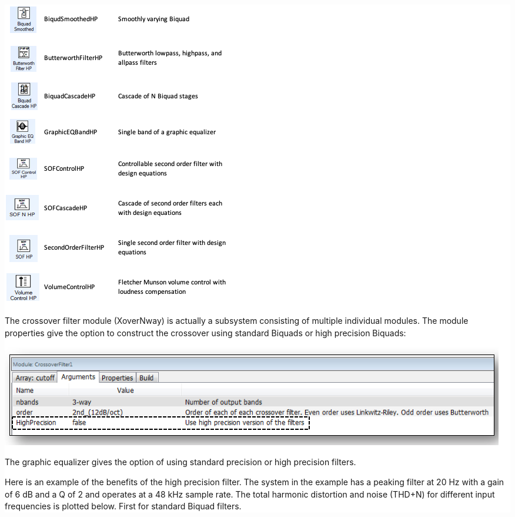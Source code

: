 ![](../../.gitbook/assets/screen-shot-2020-04-10-at-11.54.40-pm.png)



The crossover filter module \(XoverNway\) is actually a subsystem consisting of multiple individual modules. The module properties give the option to construct the crossover using standard Biquads or high precision Biquads:

![](../../.gitbook/assets/screen-shot-2020-04-08-at-9.37.39-pm.png)

The graphic equalizer gives the option of using standard precision or high precision filters.

Here is an example of the benefits of the high precision filter. The system in the example has a peaking filter at 20 Hz with a gain of 6 dB and a Q of 2 and operates at a 48 kHz sample rate. The total harmonic distortion and noise \(THD+N\) for different input frequencies is plotted below. First for standard Biquad filters.
